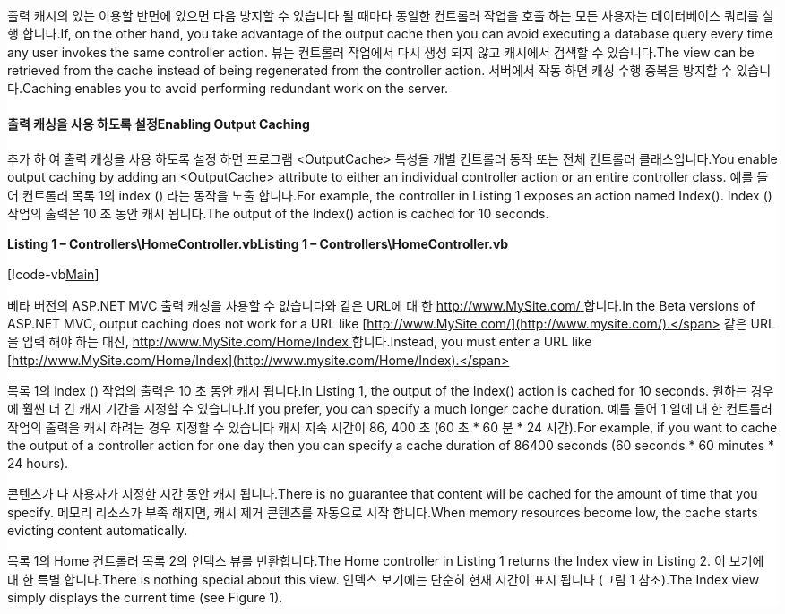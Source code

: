 <span data-ttu-id="231bd-113">출력 캐시의 있는 이용할 반면에 있으면 다음 방지할 수 있습니다 될 때마다 동일한 컨트롤러 작업을 호출 하는 모든 사용자는 데이터베이스 쿼리를 실행 합니다.</span><span class="sxs-lookup"><span data-stu-id="231bd-113">If, on the other hand, you take advantage of the output cache then you can avoid executing a database query every time any user invokes the same controller action.</span></span> <span data-ttu-id="231bd-114">뷰는 컨트롤러 작업에서 다시 생성 되지 않고 캐시에서 검색할 수 있습니다.</span><span class="sxs-lookup"><span data-stu-id="231bd-114">The view can be retrieved from the cache instead of being regenerated from the controller action.</span></span> <span data-ttu-id="231bd-115">서버에서 작동 하면 캐싱 수행 중복을 방지할 수 있습니다.</span><span class="sxs-lookup"><span data-stu-id="231bd-115">Caching enables you to avoid performing redundant work on the server.</span></span>

#### <a name="enabling-output-caching"></a><span data-ttu-id="231bd-116">출력 캐싱을 사용 하도록 설정</span><span class="sxs-lookup"><span data-stu-id="231bd-116">Enabling Output Caching</span></span>

<span data-ttu-id="231bd-117">추가 하 여 출력 캐싱을 사용 하도록 설정 하면 프로그램 &lt;OutputCache&gt; 특성을 개별 컨트롤러 동작 또는 전체 컨트롤러 클래스입니다.</span><span class="sxs-lookup"><span data-stu-id="231bd-117">You enable output caching by adding an &lt;OutputCache&gt; attribute to either an individual controller action or an entire controller class.</span></span> <span data-ttu-id="231bd-118">예를 들어 컨트롤러 목록 1의 index () 라는 동작을 노출 합니다.</span><span class="sxs-lookup"><span data-stu-id="231bd-118">For example, the controller in Listing 1 exposes an action named Index().</span></span> <span data-ttu-id="231bd-119">Index () 작업의 출력은 10 초 동안 캐시 됩니다.</span><span class="sxs-lookup"><span data-stu-id="231bd-119">The output of the Index() action is cached for 10 seconds.</span></span>

<span data-ttu-id="231bd-120">**Listing 1 – Controllers\HomeController.vb**</span><span class="sxs-lookup"><span data-stu-id="231bd-120">**Listing 1 – Controllers\HomeController.vb**</span></span>

[!code-vb[Main](improving-performance-with-output-caching-vb/samples/sample1.vb)]


<span data-ttu-id="231bd-121">베타 버전의 ASP.NET MVC 출력 캐싱을 사용할 수 없습니다와 같은 URL에 대 한 [ http://www.MySite.com/ ](http://www.mysite.com/)합니다.</span><span class="sxs-lookup"><span data-stu-id="231bd-121">In the Beta versions of ASP.NET MVC, output caching does not work for a URL like [http://www.MySite.com/](http://www.mysite.com/).</span></span> <span data-ttu-id="231bd-122">같은 URL을 입력 해야 하는 대신, [ http://www.MySite.com/Home/Index ](http://www.mysite.com/Home/Index)합니다.</span><span class="sxs-lookup"><span data-stu-id="231bd-122">Instead, you must enter a URL like [http://www.MySite.com/Home/Index](http://www.mysite.com/Home/Index).</span></span>


<span data-ttu-id="231bd-123">목록 1의 index () 작업의 출력은 10 초 동안 캐시 됩니다.</span><span class="sxs-lookup"><span data-stu-id="231bd-123">In Listing 1, the output of the Index() action is cached for 10 seconds.</span></span> <span data-ttu-id="231bd-124">원하는 경우에 훨씬 더 긴 캐시 기간을 지정할 수 있습니다.</span><span class="sxs-lookup"><span data-stu-id="231bd-124">If you prefer, you can specify a much longer cache duration.</span></span> <span data-ttu-id="231bd-125">예를 들어 1 일에 대 한 컨트롤러 작업의 출력을 캐시 하려는 경우 지정할 수 있습니다 캐시 지속 시간이 86, 400 초 (60 초 \* 60 분 \* 24 시간).</span><span class="sxs-lookup"><span data-stu-id="231bd-125">For example, if you want to cache the output of a controller action for one day then you can specify a cache duration of 86400 seconds (60 seconds \* 60 minutes \* 24 hours).</span></span>

<span data-ttu-id="231bd-126">콘텐츠가 다 사용자가 지정한 시간 동안 캐시 됩니다.</span><span class="sxs-lookup"><span data-stu-id="231bd-126">There is no guarantee that content will be cached for the amount of time that you specify.</span></span> <span data-ttu-id="231bd-127">메모리 리소스가 부족 해지면, 캐시 제거 콘텐츠를 자동으로 시작 합니다.</span><span class="sxs-lookup"><span data-stu-id="231bd-127">When memory resources become low, the cache starts evicting content automatically.</span></span>

<span data-ttu-id="231bd-128">목록 1의 Home 컨트롤러 목록 2의 인덱스 뷰를 반환합니다.</span><span class="sxs-lookup"><span data-stu-id="231bd-128">The Home controller in Listing 1 returns the Index view in Listing 2.</span></span> <span data-ttu-id="231bd-129">이 보기에 대 한 특별 합니다.</span><span class="sxs-lookup"><span data-stu-id="231bd-129">There is nothing special about this view.</span></span> <span data-ttu-id="231bd-130">인덱스 보기에는 단순히 현재 시간이 표시 됩니다 (그림 1 참조).</span><span class="sxs-lookup"><span data-stu-id="231bd-130">The Index view simply displays the current time (see Figure 1).</span></span>

